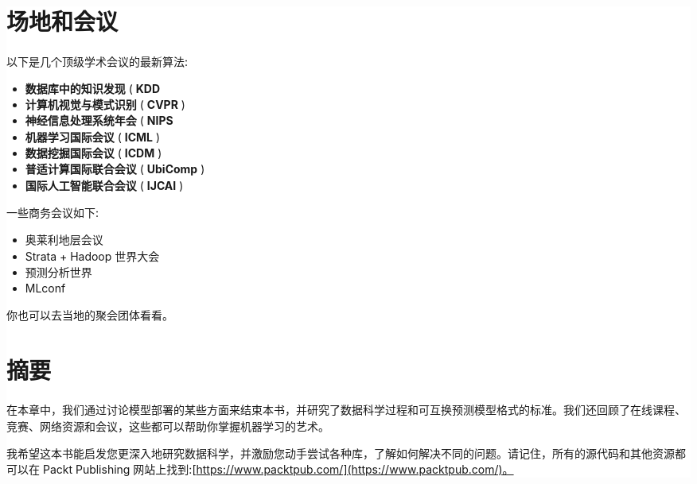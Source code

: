 <link href="Styles/Style00.css" rel="stylesheet" type="text/css"> <link href="Styles/Style01.css" rel="stylesheet" type="text/css"> <link href="Styles/Style02.css" rel="stylesheet" type="text/css"> <link href="Styles/Style03.css" rel="stylesheet" type="text/css">     

# 场地和会议

以下是几个顶级学术会议的最新算法:

*   **数据库中的知识发现** ( **KDD**
*   **计算机视觉与模式识别** ( **CVPR** )
*   **神经信息处理系统年会** ( **NIPS**
*   **机器学习国际会议** ( **ICML** )
*   **数据挖掘国际会议** ( **ICDM** )
*   **普适计算国际联合会议** ( **UbiComp** )
*   **国际人工智能联合会议** ( **IJCAI** )

一些商务会议如下:

*   奥莱利地层会议
*   Strata + Hadoop 世界大会
*   预测分析世界
*   MLconf

你也可以去当地的聚会团体看看。

<link href="Styles/Style00.css" rel="stylesheet" type="text/css"> <link href="Styles/Style01.css" rel="stylesheet" type="text/css"> <link href="Styles/Style02.css" rel="stylesheet" type="text/css"> <link href="Styles/Style03.css" rel="stylesheet" type="text/css">     

# 摘要

在本章中，我们通过讨论模型部署的某些方面来结束本书，并研究了数据科学过程和可互换预测模型格式的标准。我们还回顾了在线课程、竞赛、网络资源和会议，这些都可以帮助你掌握机器学习的艺术。

我希望这本书能启发您更深入地研究数据科学，并激励您动手尝试各种库，了解如何解决不同的问题。请记住，所有的源代码和其他资源都可以在 Packt Publishing 网站上找到:[https://www.packtpub.com/](https://www.packtpub.com/)。